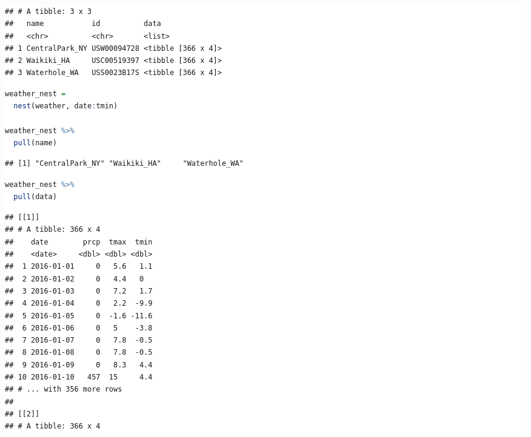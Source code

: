     ## # A tibble: 3 x 3
    ##   name           id          data              
    ##   <chr>          <chr>       <list>            
    ## 1 CentralPark_NY USW00094728 <tibble [366 x 4]>
    ## 2 Waikiki_HA     USC00519397 <tibble [366 x 4]>
    ## 3 Waterhole_WA   USS0023B17S <tibble [366 x 4]>

``` r
weather_nest = 
  nest(weather, date:tmin)

weather_nest %>% 
  pull(name)
```

    ## [1] "CentralPark_NY" "Waikiki_HA"     "Waterhole_WA"

``` r
weather_nest %>% 
  pull(data)
```

    ## [[1]]
    ## # A tibble: 366 x 4
    ##    date        prcp  tmax  tmin
    ##    <date>     <dbl> <dbl> <dbl>
    ##  1 2016-01-01     0   5.6   1.1
    ##  2 2016-01-02     0   4.4   0  
    ##  3 2016-01-03     0   7.2   1.7
    ##  4 2016-01-04     0   2.2  -9.9
    ##  5 2016-01-05     0  -1.6 -11.6
    ##  6 2016-01-06     0   5    -3.8
    ##  7 2016-01-07     0   7.8  -0.5
    ##  8 2016-01-08     0   7.8  -0.5
    ##  9 2016-01-09     0   8.3   4.4
    ## 10 2016-01-10   457  15     4.4
    ## # ... with 356 more rows
    ## 
    ## [[2]]
    ## # A tibble: 366 x 4